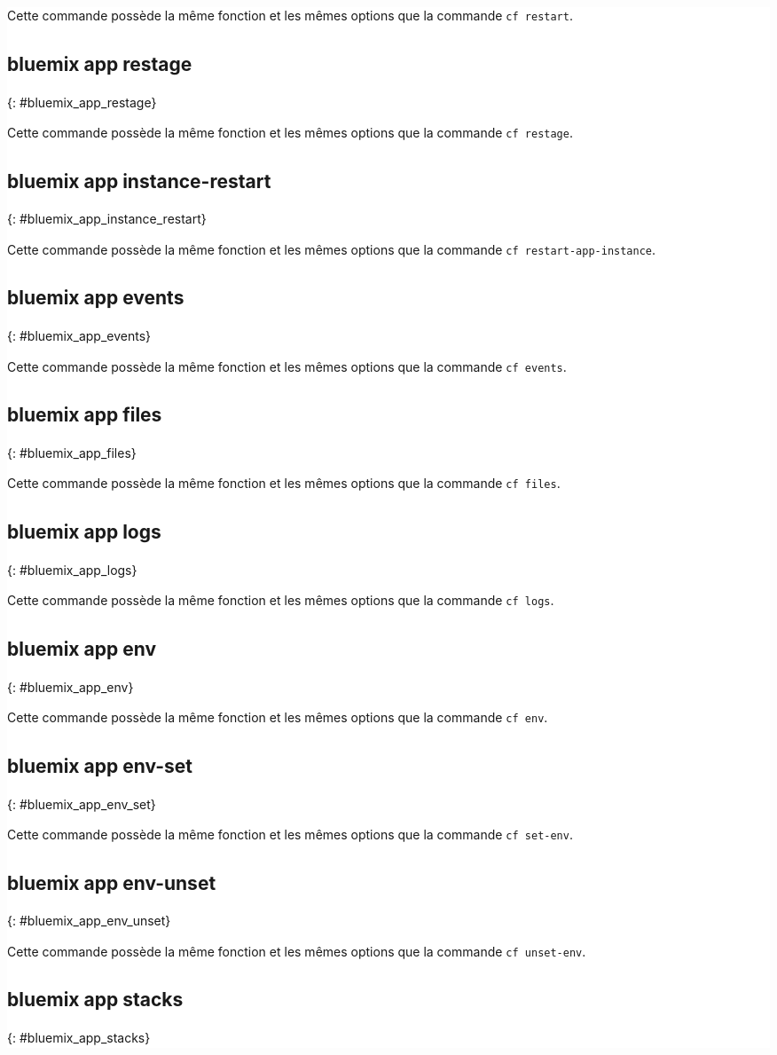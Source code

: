 Cette commande possède la même fonction et les mêmes options que la commande `cf restart`.


## bluemix app restage
{: #bluemix_app_restage}


Cette commande possède la même fonction et les mêmes options que la commande `cf restage`.


## bluemix app instance-restart
{: #bluemix_app_instance_restart}


Cette commande possède la même fonction et les mêmes options que la commande `cf restart-app-instance`.


## bluemix app events
{: #bluemix_app_events}

Cette commande possède la même fonction et les mêmes options que la commande `cf events`.


## bluemix app files
{: #bluemix_app_files}

Cette commande possède la même fonction et les mêmes options que la commande `cf files`.


## bluemix app logs
{: #bluemix_app_logs}

Cette commande possède la même fonction et les mêmes options que la commande `cf logs`.


## bluemix app env
{: #bluemix_app_env}

Cette commande possède la même fonction et les mêmes options que la commande `cf env`.


## bluemix app env-set
{: #bluemix_app_env_set}

Cette commande possède la même fonction et les mêmes options que la commande `cf set-env`.


## bluemix app env-unset
{: #bluemix_app_env_unset}

Cette commande possède la même fonction et les mêmes options que la commande `cf unset-env`.


## bluemix app stacks
{: #bluemix_app_stacks}
